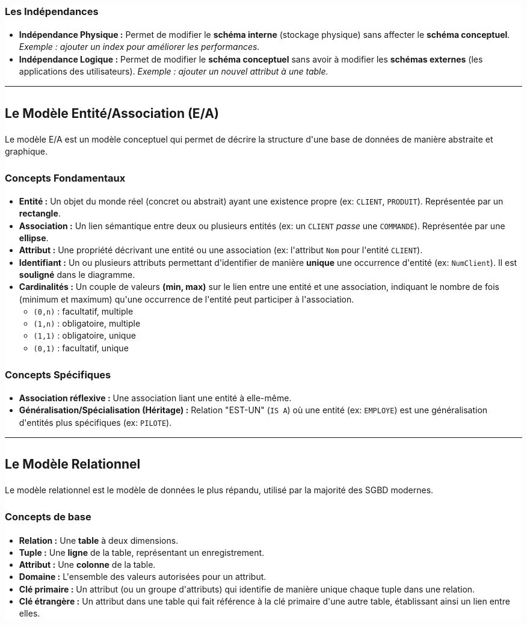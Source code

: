 ### Les Indépendances
- **Indépendance Physique :** Permet de modifier le **schéma interne** (stockage physique) sans affecter le **schéma conceptuel**. *Exemple : ajouter un index pour améliorer les performances.*
- **Indépendance Logique :** Permet de modifier le **schéma conceptuel** sans avoir à modifier les **schémas externes** (les applications des utilisateurs). *Exemple : ajouter un nouvel attribut à une table.*

---

## Le Modèle Entité/Association (E/A)

Le modèle E/A est un modèle conceptuel qui permet de décrire la structure d'une base de données de manière abstraite et graphique.

### Concepts Fondamentaux
- **Entité :** Un objet du monde réel (concret ou abstrait) ayant une existence propre (ex: `CLIENT`, `PRODUIT`). Représentée par un **rectangle**.
- **Association :** Un lien sémantique entre deux ou plusieurs entités (ex: un `CLIENT` *passe* une `COMMANDE`). Représentée par une **ellipse**.
- **Attribut :** Une propriété décrivant une entité ou une association (ex: l'attribut `Nom` pour l'entité `CLIENT`).
- **Identifiant :** Un ou plusieurs attributs permettant d'identifier de manière **unique** une occurrence d'entité (ex: `NumClient`). Il est **souligné** dans le diagramme.
- **Cardinalités :** Un couple de valeurs **(min, max)** sur le lien entre une entité et une association, indiquant le nombre de fois (minimum et maximum) qu'une occurrence de l'entité peut participer à l'association.
    - `(0,n)` : facultatif, multiple
    - `(1,n)` : obligatoire, multiple
    - `(1,1)` : obligatoire, unique
    - `(0,1)` : facultatif, unique

### Concepts Spécifiques
- **Association réflexive :** Une association liant une entité à elle-même.
- **Généralisation/Spécialisation (Héritage) :** Relation "EST-UN" (`IS A`) où une entité (ex: `EMPLOYE`) est une généralisation d'entités plus spécifiques (ex: `PILOTE`).

---

## Le Modèle Relationnel

Le modèle relationnel est le modèle de données le plus répandu, utilisé par la majorité des SGBD modernes.

### Concepts de base
- **Relation :** Une **table** à deux dimensions.
- **Tuple :** Une **ligne** de la table, représentant un enregistrement.
- **Attribut :** Une **colonne** de la table.
- **Domaine :** L'ensemble des valeurs autorisées pour un attribut.
- **Clé primaire :** Un attribut (ou un groupe d'attributs) qui identifie de manière unique chaque tuple dans une relation.
- **Clé étrangère :** Un attribut dans une table qui fait référence à la clé primaire d'une autre table, établissant ainsi un lien entre elles.

